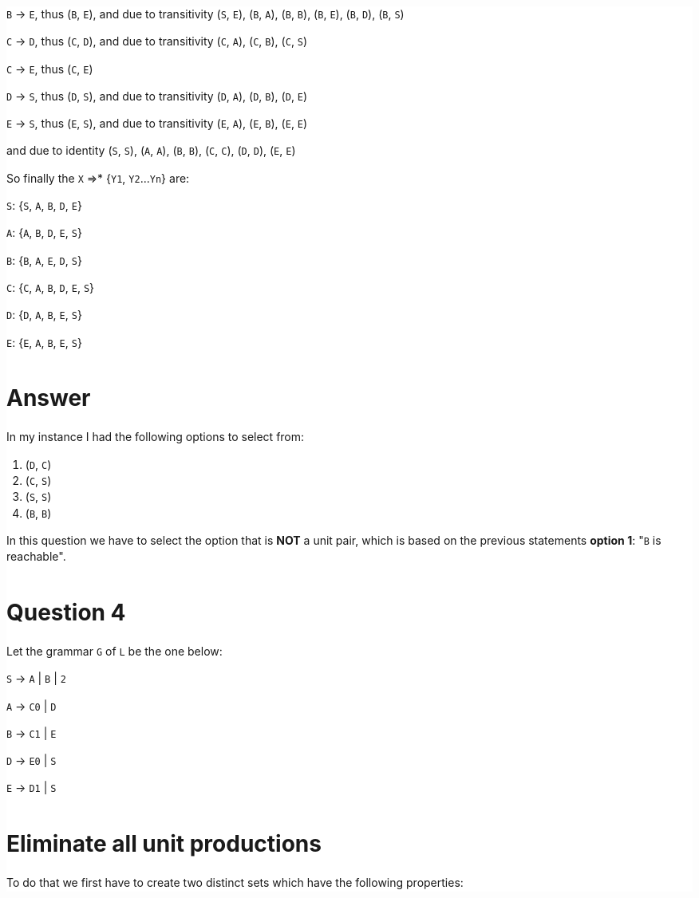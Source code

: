 `B` → `E`, thus (`B`, `E`), and due to transitivity (`S`, `E`), (`B`, `A`), (`B`, `B`), (`B`, `E`), (`B`, `D`), (`B`, `S`)

`C` → `D`, thus (`C`, `D`), and due to transitivity (`C`, `A`), (`C`, `B`), (`C`, `S`)

`C` → `E`, thus (`C`, `E`)

`D` → `S`, thus (`D`, `S`), and due to transitivity (`D`, `A`), (`D`, `B`), (`D`, `E`)

`E` → `S`, thus (`E`, `S`), and due to transitivity (`E`, `A`), (`E`, `B`), (`E`, `E`)

and due to identity (`S`, `S`), (`A`, `A`), (`B`, `B`), (`C`, `C`), (`D`, `D`), (`E`, `E`)
 
So finally the `X` =>* {`Y1`, `Y2`...`Yn`} are:

`S`: {`S`, `A`, `B`, `D`, `E`}

`A`: {`A`, `B`, `D`, `E`, `S`}

`B`: {`B`, `A`, `E`, `D`, `S`}

`C`: {`C`, `A`, `B`, `D`, `E`, `S`}

`D`: {`D`, `A`, `B`, `E`, `S`}

`E`: {`E`, `A`, `B`, `E`, `S`}

# Answer

In my instance I had the following options to select from:

 1. (`D`, `C`)
 2. (`C`, `S`)
 3. (`S`, `S`)
 4. (`B`, `B`)
 

In this question we have to select the option that is **NOT** a unit pair, which is 
based on the previous statements **option 1**: "`B` is reachable".

# Question 4

Let the grammar `G` of `L` be the one below:

`S` → `A` | `B` | `2`

`A` → `C0` | `D`

`B` → `C1` | `E`

`D` → `E0` | `S`

`E` → `D1` | `S`

# Eliminate all unit productions

To do that we first have to create two distinct sets which have the following 
properties:
